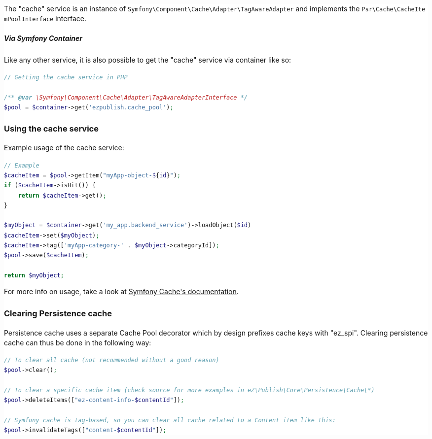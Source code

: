 The "cache" service is an instance of `Symfony\Component\Cache\Adapter\TagAwareAdapter` and implements the `Psr\Cache\CacheItemPoolInterface` interface.

##### Via Symfony Container

Like any other service, it is also possible to get the "cache" service via container like so:

``` php
// Getting the cache service in PHP

/** @var \Symfony\Component\Cache\Adapter\TagAwareAdapterInterface */
$pool = $container->get('ezpublish.cache_pool');
```

### Using the cache service

Example usage of the cache service:

``` php
// Example
$cacheItem = $pool->getItem("myApp-object-${id}");
if ($cacheItem->isHit()) {
    return $cacheItem->get();
}

$myObject = $container->get('my_app.backend_service')->loadObject($id)
$cacheItem->set($myObject);
$cacheItem->tag(['myApp-category-' . $myObject->categoryId]);
$pool->save($cacheItem);

return $myObject;
```

For more info on usage, take a look at [Symfony Cache's documentation](https://symfony.com/doc/3.4/components/cache.html).

### Clearing Persistence cache

Persistence cache uses a separate Cache Pool decorator which by design prefixes cache keys with "ez\_spi". Clearing persistence cache can thus be done in the following way:

``` php
// To clear all cache (not recommended without a good reason)
$pool->clear();

// To clear a specific cache item (check source for more examples in eZ\Publish\Core\Persistence\Cache\*)
$pool->deleteItems(["ez-content-info-$contentId"]);

// Symfony cache is tag-based, so you can clear all cache related to a Content item like this:
$pool->invalidateTags(["content-$contentId"]);
```
